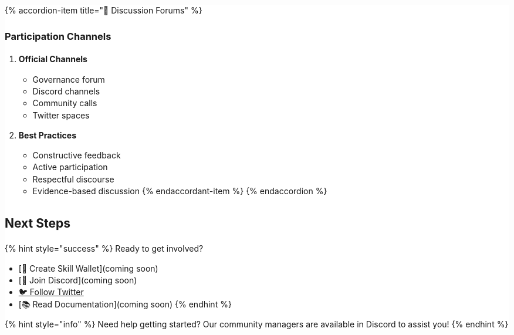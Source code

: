 {% accordion-item title="👥 Discussion Forums" %}
### Participation Channels

1. **Official Channels**
   * Governance forum
   * Discord channels
   * Community calls
   * Twitter spaces

2. **Best Practices**
   * Constructive feedback
   * Active participation
   * Respectful discourse
   * Evidence-based discussion
{% endaccordant-item %}
{% endaccordion %}

## Next Steps

{% hint style="success" %}
Ready to get involved?
* [🚀 Create Skill Wallet](coming soon)
* [💬 Join Discord](coming soon)
* [🐦 Follow Twitter](https://twitter.com/phemeai)
* [📚 Read Documentation](coming soon)
{% endhint %}

{% hint style="info" %}
Need help getting started? Our community managers are available in Discord to assist you!
{% endhint %}
